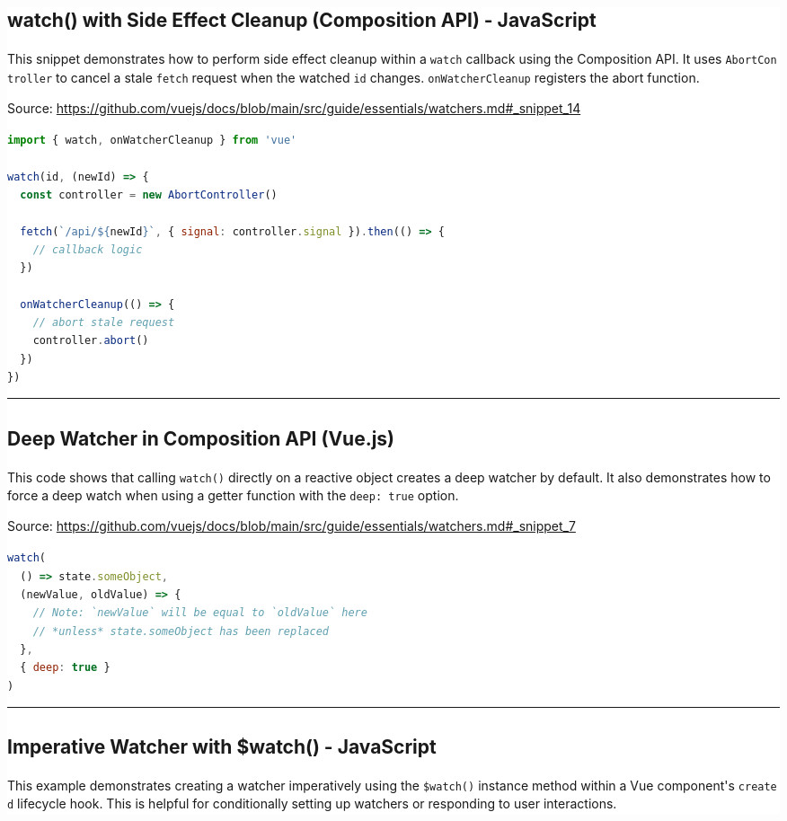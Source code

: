 
## watch() with Side Effect Cleanup (Composition API) - JavaScript

This snippet demonstrates how to perform side effect cleanup within a `watch` callback using the Composition API.  It uses `AbortController` to cancel a stale `fetch` request when the watched `id` changes. `onWatcherCleanup` registers the abort function.

Source: https://github.com/vuejs/docs/blob/main/src/guide/essentials/watchers.md#_snippet_14

```javascript
import { watch, onWatcherCleanup } from 'vue'

watch(id, (newId) => {
  const controller = new AbortController()

  fetch(`/api/${newId}`, { signal: controller.signal }).then(() => {
    // callback logic
  })

  onWatcherCleanup(() => {
    // abort stale request
    controller.abort()
  })
})
```

---

## Deep Watcher in Composition API (Vue.js)

This code shows that calling `watch()` directly on a reactive object creates a deep watcher by default. It also demonstrates how to force a deep watch when using a getter function with the `deep: true` option.

Source: https://github.com/vuejs/docs/blob/main/src/guide/essentials/watchers.md#_snippet_7

```javascript
watch(
  () => state.someObject,
  (newValue, oldValue) => {
    // Note: `newValue` will be equal to `oldValue` here
    // *unless* state.someObject has been replaced
  },
  { deep: true }
)
```

---

## Imperative Watcher with $watch() - JavaScript

This example demonstrates creating a watcher imperatively using the `$watch()` instance method within a Vue component's `created` lifecycle hook. This is helpful for conditionally setting up watchers or responding to user interactions.
